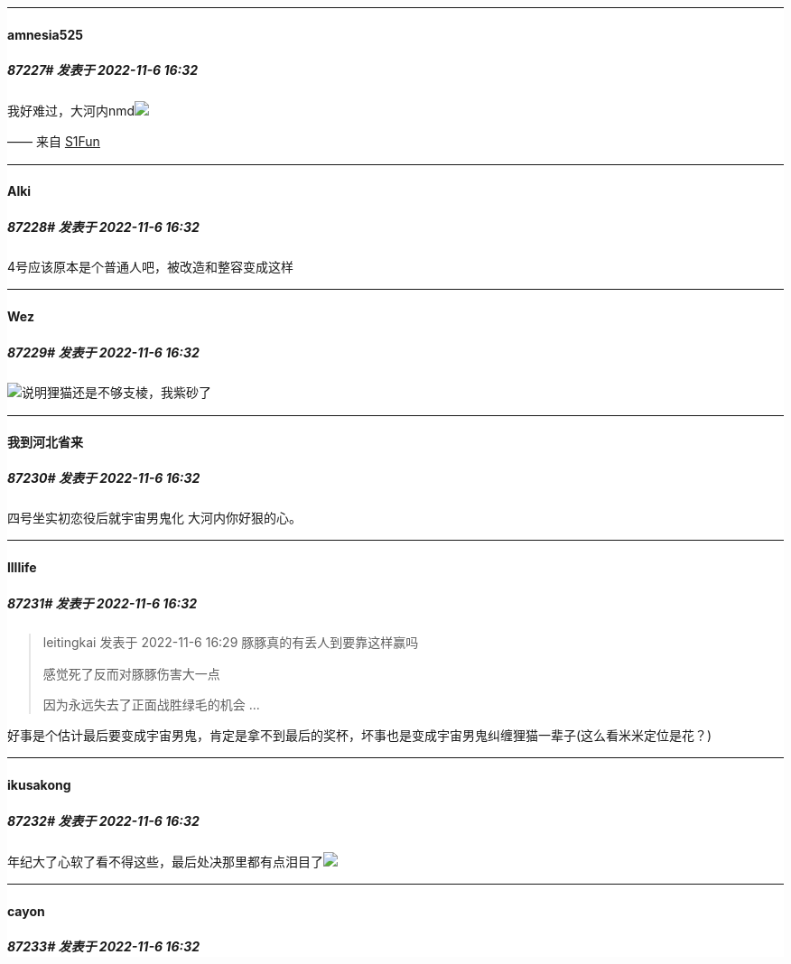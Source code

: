 *****

####  amnesia525  
##### 87227#       发表于 2022-11-6 16:32

我好难过，大河内nmd<img src="https://static.saraba1st.com/image/smiley/face2017/217.gif" referrerpolicy="no-referrer">

—— 来自 [S1Fun](https://s1fun.koalcat.com)

*****

####  Alki  
##### 87228#       发表于 2022-11-6 16:32

4号应该原本是个普通人吧，被改造和整容变成这样

*****

####  Wez  
##### 87229#       发表于 2022-11-6 16:32

<img src="https://static.saraba1st.com/image/smiley/face2017/037.png" referrerpolicy="no-referrer">说明狸猫还是不够支棱，我紫砂了

*****

####  我到河北省来  
##### 87230#       发表于 2022-11-6 16:32

四号坐实初恋役后就宇宙男鬼化 大河内你好狠的心。

*****

####  llllife  
##### 87231#       发表于 2022-11-6 16:32

<blockquote>leitingkai 发表于 2022-11-6 16:29
豚豚真的有丢人到要靠这样赢吗

感觉死了反而对豚豚伤害大一点

因为永远失去了正面战胜绿毛的机会 ...</blockquote>
好事是个估计最后要变成宇宙男鬼，肯定是拿不到最后的奖杯，坏事也是变成宇宙男鬼纠缠狸猫一辈子(这么看米米定位是花？)

*****

####  ikusakong  
##### 87232#       发表于 2022-11-6 16:32

年纪大了心软了看不得这些，最后处决那里都有点泪目了<img src="https://static.saraba1st.com/image/smiley/face2017/068.png" referrerpolicy="no-referrer">

*****

####  cayon  
##### 87233#       发表于 2022-11-6 16:32
